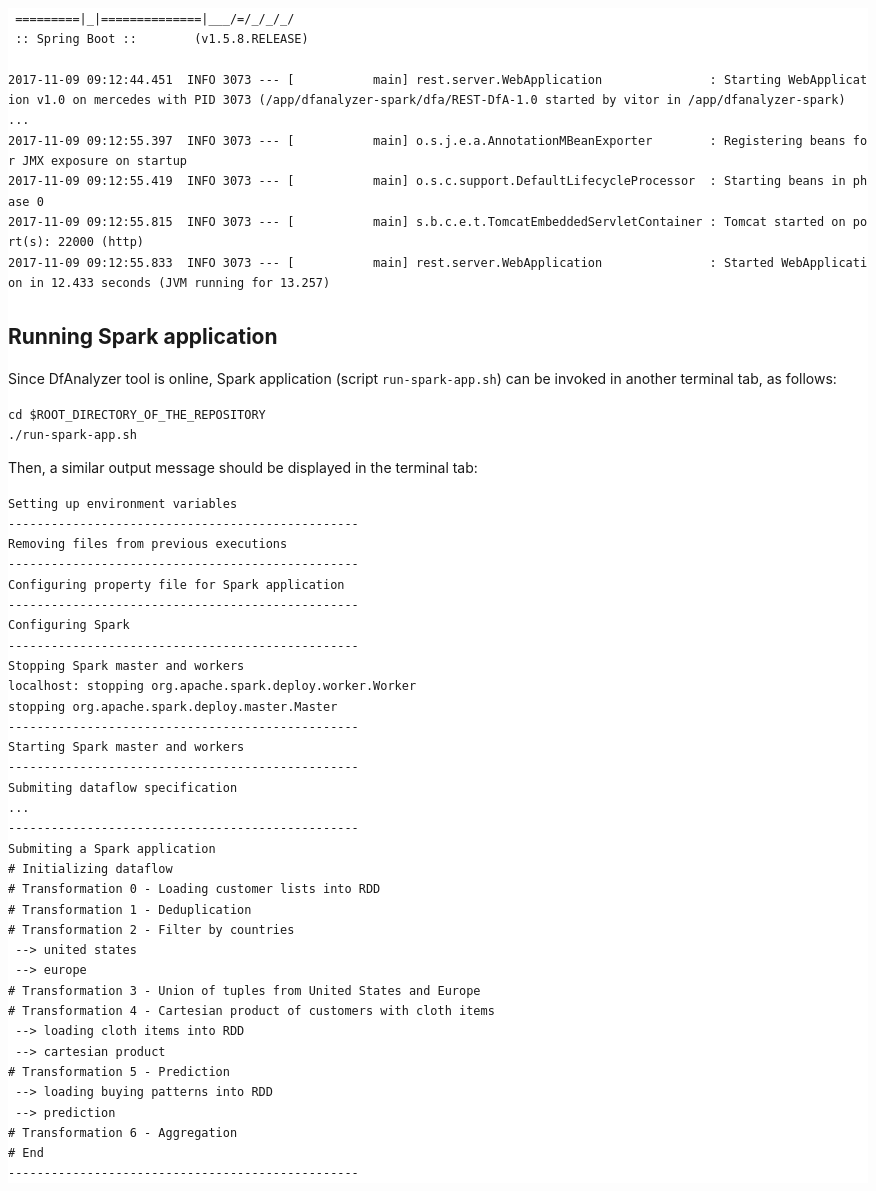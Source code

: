 ```
 =========|_|==============|___/=/_/_/_/
 :: Spring Boot ::        (v1.5.8.RELEASE)

2017-11-09 09:12:44.451  INFO 3073 --- [           main] rest.server.WebApplication               : Starting WebApplication v1.0 on mercedes with PID 3073 (/app/dfanalyzer-spark/dfa/REST-DfA-1.0 started by vitor in /app/dfanalyzer-spark)
...
2017-11-09 09:12:55.397  INFO 3073 --- [           main] o.s.j.e.a.AnnotationMBeanExporter        : Registering beans for JMX exposure on startup
2017-11-09 09:12:55.419  INFO 3073 --- [           main] o.s.c.support.DefaultLifecycleProcessor  : Starting beans in phase 0
2017-11-09 09:12:55.815  INFO 3073 --- [           main] s.b.c.e.t.TomcatEmbeddedServletContainer : Tomcat started on port(s): 22000 (http)
2017-11-09 09:12:55.833  INFO 3073 --- [           main] rest.server.WebApplication               : Started WebApplication in 12.433 seconds (JVM running for 13.257)
```

## Running Spark application

Since DfAnalyzer tool is online, Spark application (script `run-spark-app.sh`) can be invoked in another terminal tab, as follows:

```
cd $ROOT_DIRECTORY_OF_THE_REPOSITORY
./run-spark-app.sh
```

Then, a similar output message should be displayed in the terminal tab:

```
Setting up environment variables
-------------------------------------------------
Removing files from previous executions
-------------------------------------------------
Configuring property file for Spark application
-------------------------------------------------
Configuring Spark
-------------------------------------------------
Stopping Spark master and workers
localhost: stopping org.apache.spark.deploy.worker.Worker
stopping org.apache.spark.deploy.master.Master
-------------------------------------------------
Starting Spark master and workers
-------------------------------------------------
Submiting dataflow specification
...
-------------------------------------------------
Submiting a Spark application
# Initializing dataflow
# Transformation 0 - Loading customer lists into RDD
# Transformation 1 - Deduplication
# Transformation 2 - Filter by countries                                        
 --> united states
 --> europe
# Transformation 3 - Union of tuples from United States and Europe
# Transformation 4 - Cartesian product of customers with cloth items
 --> loading cloth items into RDD
 --> cartesian product
# Transformation 5 - Prediction                                                 
 --> loading buying patterns into RDD
 --> prediction
# Transformation 6 - Aggregation                                                
# End                                                                           
-------------------------------------------------
```